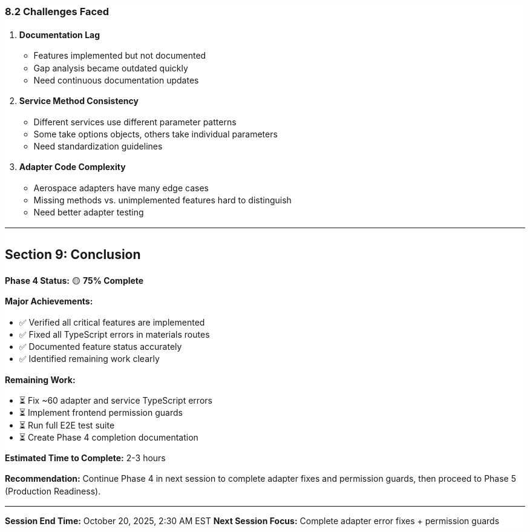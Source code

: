 ### 8.2 Challenges Faced

1. **Documentation Lag**
   - Features implemented but not documented
   - Gap analysis became outdated quickly
   - Need continuous documentation updates

2. **Service Method Consistency**
   - Different services use different parameter patterns
   - Some take options objects, others take individual parameters
   - Need standardization guidelines

3. **Adapter Code Complexity**
   - Aerospace adapters have many edge cases
   - Missing methods vs. unimplemented features hard to distinguish
   - Need better adapter testing

---

## Section 9: Conclusion

**Phase 4 Status:** 🟡 **75% Complete**

**Major Achievements:**
- ✅ Verified all critical features are implemented
- ✅ Fixed all TypeScript errors in materials routes
- ✅ Documented feature status accurately
- ✅ Identified remaining work clearly

**Remaining Work:**
- ⏳ Fix ~60 adapter and service TypeScript errors
- ⏳ Implement frontend permission guards
- ⏳ Run full E2E test suite
- ⏳ Create Phase 4 completion documentation

**Estimated Time to Complete:** 2-3 hours

**Recommendation:** Continue Phase 4 in next session to complete adapter fixes and permission guards, then proceed to Phase 5 (Production Readiness).

---

**Session End Time:** October 20, 2025, 2:30 AM EST
**Next Session Focus:** Complete adapter error fixes + permission guards

